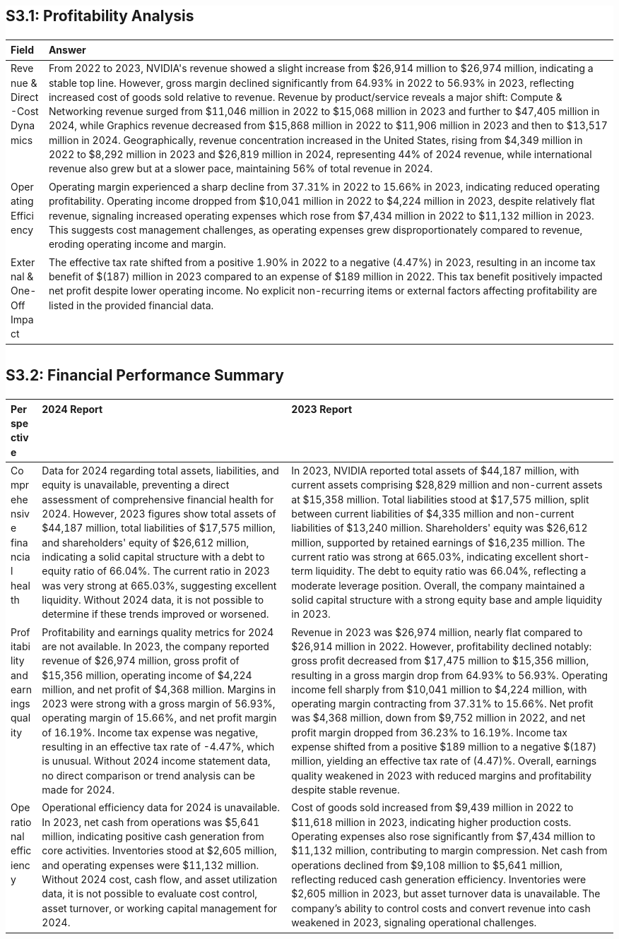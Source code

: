 ## S3.1: Profitability Analysis

| Field | Answer |
| :---- | :---- |
| Revenue & Direct-Cost Dynamics | From 2022 to 2023, NVIDIA's revenue showed a slight increase from $26,914 million to $26,974 million, indicating a stable top line. However, gross margin declined significantly from 64.93% in 2022 to 56.93% in 2023, reflecting increased cost of goods sold relative to revenue. Revenue by product/service reveals a major shift: Compute & Networking revenue surged from $11,046 million in 2022 to $15,068 million in 2023 and further to $47,405 million in 2024, while Graphics revenue decreased from $15,868 million in 2022 to $11,906 million in 2023 and then to $13,517 million in 2024. Geographically, revenue concentration increased in the United States, rising from $4,349 million in 2022 to $8,292 million in 2023 and $26,819 million in 2024, representing 44% of 2024 revenue, while international revenue also grew but at a slower pace, maintaining 56% of total revenue in 2024. |
| Operating Efficiency | Operating margin experienced a sharp decline from 37.31% in 2022 to 15.66% in 2023, indicating reduced operating profitability. Operating income dropped from $10,041 million in 2022 to $4,224 million in 2023, despite relatively flat revenue, signaling increased operating expenses which rose from $7,434 million in 2022 to $11,132 million in 2023. This suggests cost management challenges, as operating expenses grew disproportionately compared to revenue, eroding operating income and margin. |
| External & One-Off Impact | The effective tax rate shifted from a positive 1.90% in 2022 to a negative (4.47%) in 2023, resulting in an income tax benefit of $(187) million in 2023 compared to an expense of $189 million in 2022. This tax benefit positively impacted net profit despite lower operating income. No explicit non-recurring items or external factors affecting profitability are listed in the provided financial data. |


## S3.2: Financial Performance Summary

| Perspective | 2024 Report | 2023 Report |
| :---- | :---- | :---- |
| Comprehensive financial health | Data for 2024 regarding total assets, liabilities, and equity is unavailable, preventing a direct assessment of comprehensive financial health for 2024. However, 2023 figures show total assets of $44,187 million, total liabilities of $17,575 million, and shareholders' equity of $26,612 million, indicating a solid capital structure with a debt to equity ratio of 66.04%. The current ratio in 2023 was very strong at 665.03%, suggesting excellent liquidity. Without 2024 data, it is not possible to determine if these trends improved or worsened. | In 2023, NVIDIA reported total assets of $44,187 million, with current assets comprising $28,829 million and non-current assets at $15,358 million. Total liabilities stood at $17,575 million, split between current liabilities of $4,335 million and non-current liabilities of $13,240 million. Shareholders' equity was $26,612 million, supported by retained earnings of $16,235 million. The current ratio was strong at 665.03%, indicating excellent short-term liquidity. The debt to equity ratio was 66.04%, reflecting a moderate leverage position. Overall, the company maintained a solid capital structure with a strong equity base and ample liquidity in 2023. |
| Profitability and earnings quality | Profitability and earnings quality metrics for 2024 are not available. In 2023, the company reported revenue of $26,974 million, gross profit of $15,356 million, operating income of $4,224 million, and net profit of $4,368 million. Margins in 2023 were strong with a gross margin of 56.93%, operating margin of 15.66%, and net profit margin of 16.19%. Income tax expense was negative, resulting in an effective tax rate of -4.47%, which is unusual. Without 2024 income statement data, no direct comparison or trend analysis can be made for 2024. | Revenue in 2023 was $26,974 million, nearly flat compared to $26,914 million in 2022. However, profitability declined notably: gross profit decreased from $17,475 million to $15,356 million, resulting in a gross margin drop from 64.93% to 56.93%. Operating income fell sharply from $10,041 million to $4,224 million, with operating margin contracting from 37.31% to 15.66%. Net profit was $4,368 million, down from $9,752 million in 2022, and net profit margin dropped from 36.23% to 16.19%. Income tax expense shifted from a positive $189 million to a negative $(187) million, yielding an effective tax rate of (4.47)%. Overall, earnings quality weakened in 2023 with reduced margins and profitability despite stable revenue. |
| Operational efficiency | Operational efficiency data for 2024 is unavailable. In 2023, net cash from operations was $5,641 million, indicating positive cash generation from core activities. Inventories stood at $2,605 million, and operating expenses were $11,132 million. Without 2024 cost, cash flow, and asset utilization data, it is not possible to evaluate cost control, asset turnover, or working capital management for 2024. | Cost of goods sold increased from $9,439 million in 2022 to $11,618 million in 2023, indicating higher production costs. Operating expenses also rose significantly from $7,434 million to $11,132 million, contributing to margin compression. Net cash from operations declined from $9,108 million to $5,641 million, reflecting reduced cash generation efficiency. Inventories were $2,605 million in 2023, but asset turnover data is unavailable. The company’s ability to control costs and convert revenue into cash weakened in 2023, signaling operational challenges. |
